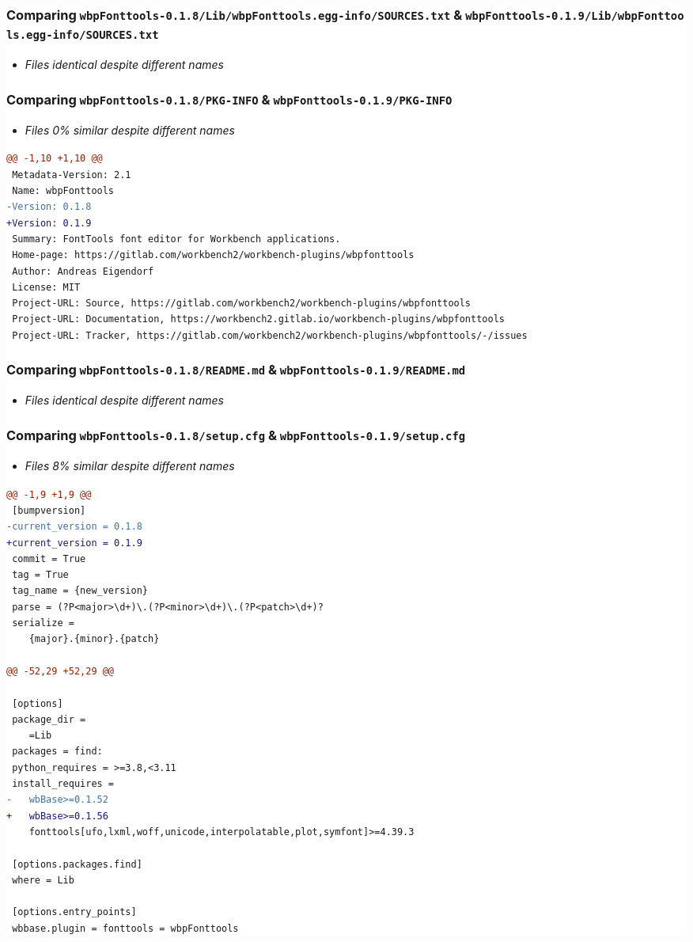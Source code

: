### Comparing `wbpFonttools-0.1.8/Lib/wbpFonttools.egg-info/SOURCES.txt` & `wbpFonttools-0.1.9/Lib/wbpFonttools.egg-info/SOURCES.txt`

 * *Files identical despite different names*

### Comparing `wbpFonttools-0.1.8/PKG-INFO` & `wbpFonttools-0.1.9/PKG-INFO`

 * *Files 0% similar despite different names*

```diff
@@ -1,10 +1,10 @@
 Metadata-Version: 2.1
 Name: wbpFonttools
-Version: 0.1.8
+Version: 0.1.9
 Summary: FontTools font editor for Workbench applications.
 Home-page: https://gitlab.com/workbench2/workbench-plugins/wbpfonttools
 Author: Andreas Eigendorf
 License: MIT
 Project-URL: Source, https://gitlab.com/workbench2/workbench-plugins/wbpfonttools
 Project-URL: Documentation, https://workbench2.gitlab.io/workbench-plugins/wbpfonttools
 Project-URL: Tracker, https://gitlab.com/workbench2/workbench-plugins/wbpfonttools/-/issues
```

### Comparing `wbpFonttools-0.1.8/README.md` & `wbpFonttools-0.1.9/README.md`

 * *Files identical despite different names*

### Comparing `wbpFonttools-0.1.8/setup.cfg` & `wbpFonttools-0.1.9/setup.cfg`

 * *Files 8% similar despite different names*

```diff
@@ -1,9 +1,9 @@
 [bumpversion]
-current_version = 0.1.8
+current_version = 0.1.9
 commit = True
 tag = True
 tag_name = {new_version}
 parse = (?P<major>\d+)\.(?P<minor>\d+)\.(?P<patch>\d+)?
 serialize = 
 	{major}.{minor}.{patch}
 
@@ -52,29 +52,29 @@
 
 [options]
 package_dir = 
 	=Lib
 packages = find:
 python_requires = >=3.8,<3.11
 install_requires = 
-	wbBase>=0.1.52
+	wbBase>=0.1.56
 	fonttools[ufo,lxml,woff,unicode,interpolatable,plot,symfont]>=4.39.3
 
 [options.packages.find]
 where = Lib
 
 [options.entry_points]
 wbbase.plugin = fonttools = wbpFonttools
```